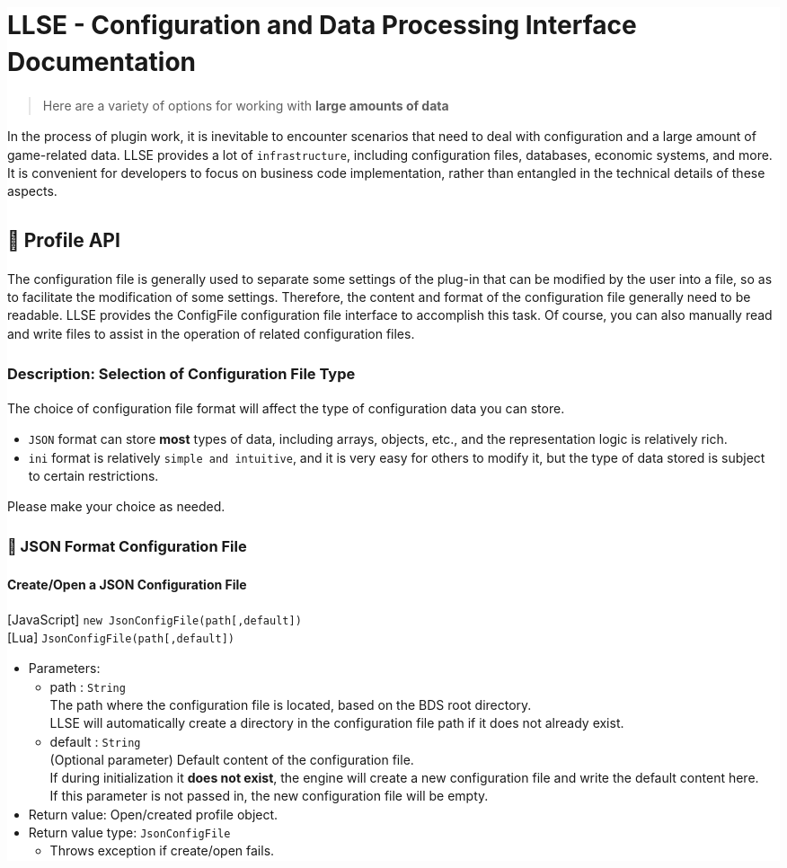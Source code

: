 # LLSE - Configuration and Data Processing Interface Documentation

> Here are a variety of options for working with **large amounts of data**

In the process of plugin work, it is inevitable to encounter scenarios that need to deal with configuration and a large amount of game-related data.
LLSE provides a lot of `infrastructure`, including configuration files, databases, economic systems, and more.
It is convenient for developers to focus on business code implementation, rather than entangled in the technical details of these aspects.

## 🔨 Profile API

The configuration file is generally used to separate some settings of the plug-in that can be modified by the user into a file, so as to facilitate the modification of some settings.
Therefore, the content and format of the configuration file generally need to be readable. 
LLSE provides the ConfigFile configuration file interface to accomplish this task. 
Of course, you can also manually read and write files to assist in the operation of related configuration files.

### Description: Selection of Configuration File Type

The choice of configuration file format will affect the type of configuration data you can store.

- `JSON` format can store **most** types of data, including arrays, objects, etc., and the representation logic is relatively rich.
- `ini` format is relatively `simple and intuitive`, and it is very easy for others to modify it, but the type of data stored is subject to certain restrictions.

Please make your choice as needed.

### 📰 JSON Format Configuration File

#### Create/Open a JSON Configuration File

[JavaScript] `new JsonConfigFile(path[,default])`  
[Lua] `JsonConfigFile(path[,default])`

- Parameters: 
  - path : `String`  
    The path where the configuration file is located, based on the BDS root directory.  
    LLSE will automatically create a directory in the configuration file path if it does not already exist.
  - default : `String`  
    (Optional parameter) Default content of the configuration file.  
    If during initialization it **does not exist**, the engine will create a new configuration file and write the default content here.  
    If this parameter is not passed in, the new configuration file will be empty.
- Return value: Open/created profile object.
- Return value type: `JsonConfigFile`
  - Throws exception if create/open fails.
